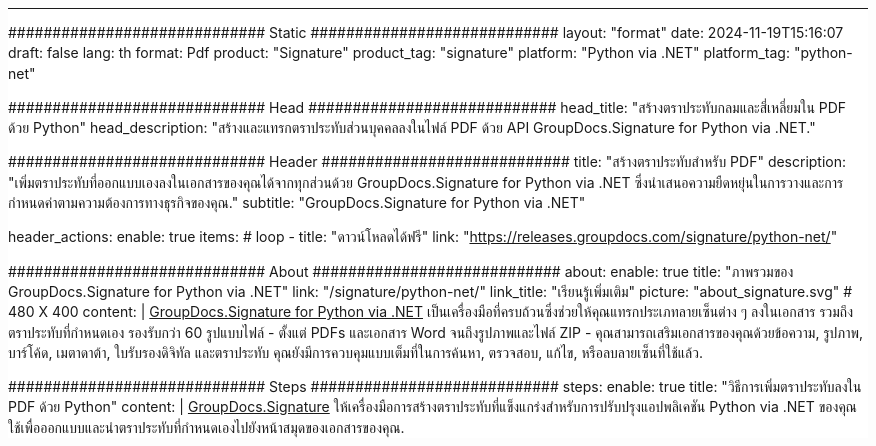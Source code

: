 



---
############################# Static ############################
layout: "format"
date:  2024-11-19T15:16:07
draft: false
lang: th
format: Pdf
product: "Signature"
product_tag: "signature"
platform: "Python via .NET"
platform_tag: "python-net"

############################# Head ############################
head_title: "สร้างตราประทับกลมและสี่เหลี่ยมใน PDF ด้วย Python"
head_description: "สร้างและแทรกตราประทับส่วนบุคคลลงในไฟล์ PDF ด้วย API GroupDocs.Signature for Python via .NET."

############################# Header ############################
title: "สร้างตราประทับสำหรับ PDF" 
description: "เพิ่มตราประทับที่ออกแบบเองลงในเอกสารของคุณได้จากทุกส่วนด้วย GroupDocs.Signature for Python via .NET ซึ่งนำเสนอความยืดหยุ่นในการวางและการกำหนดค่าตามความต้องการทางธุรกิจของคุณ."
subtitle: "GroupDocs.Signature for Python via .NET" 

header_actions:
  enable: true
  items:
    #  loop
    - title: "ดาวน์โหลดได้ฟรี"
      link: "https://releases.groupdocs.com/signature/python-net/"
      
############################# About ############################
about:
    enable: true
    title: "ภาพรวมของ GroupDocs.Signature for Python via .NET"
    link: "/signature/python-net/"
    link_title: "เรียนรู้เพิ่มเติม"
    picture: "about_signature.svg" # 480 X 400
    content: |
       [GroupDocs.Signature for Python via .NET](/signature/python-net/) เป็นเครื่องมือที่ครบถ้วนซึ่งช่วยให้คุณแทรกประเภทลายเซ็นต่าง ๆ ลงในเอกสาร รวมถึงตราประทับที่กำหนดเอง รองรับกว่า 60 รูปแบบไฟล์ - ตั้งแต่ PDFs และเอกสาร Word จนถึงรูปภาพและไฟล์ ZIP - คุณสามารถเสริมเอกสารของคุณด้วยข้อความ, รูปภาพ, บาร์โค้ด, เมตาดาต้า, ใบรับรองดิจิทัล และตราประทับ คุณยังมีการควบคุมแบบเต็มที่ในการค้นหา, ตรวจสอบ, แก้ไข, หรือลบลายเซ็นที่ใช้แล้ว.

############################# Steps ############################
steps:
    enable: true
    title: "วิธีการเพิ่มตราประทับลงใน PDF ด้วย Python"
    content: |
      [GroupDocs.Signature](/signature/python-net/) ให้เครื่องมือการสร้างตราประทับที่แข็งแกร่งสำหรับการปรับปรุงแอปพลิเคชัน Python via .NET ของคุณ ใช้เพื่อออกแบบและนำตราประทับที่กำหนดเองไปยังหน้าสมุดของเอกสารของคุณ.
      